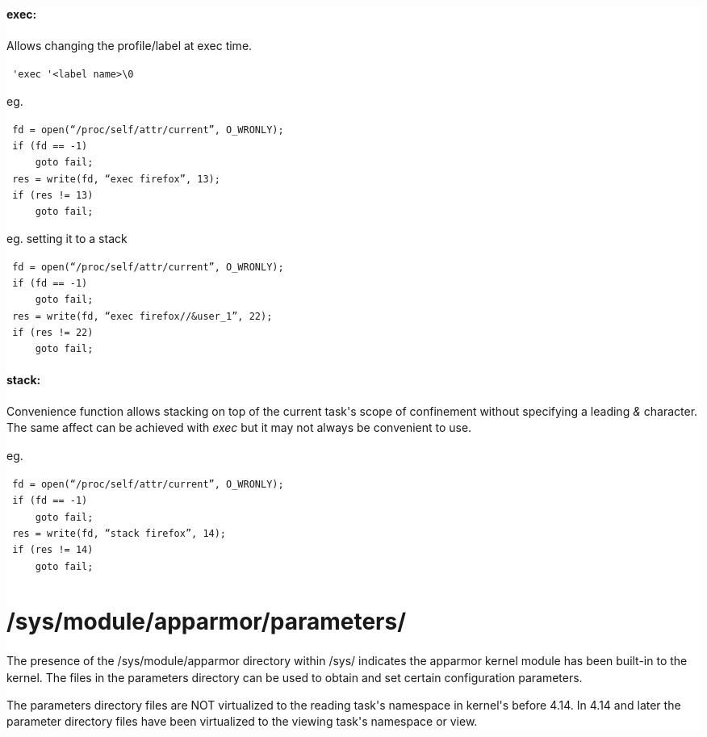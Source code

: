 #### exec:

Allows changing the profile/label at exec time.

```
 'exec '<label name>\0
```

eg.

```
 fd = open(“/proc/self/attr/current”, O_WRONLY);
 if (fd == -1)
     goto fail;
 res = write(fd, “exec firefox”, 13);
 if (res != 13)
     goto fail;
```

eg. setting it to a stack

```
 fd = open(“/proc/self/attr/current”, O_WRONLY);
 if (fd == -1)
     goto fail;
 res = write(fd, “exec firefox//&user_1”, 22);
 if (res != 22)
     goto fail;
```

#### stack:

Convenience function allows stacking on top of the current task's
scope of confinement without specifying a leading *&* character. The
same affect can be achieved with *exec* but it may not always be
convenient to use.

eg.

```
 fd = open(“/proc/self/attr/current”, O_WRONLY);
 if (fd == -1)
     goto fail;
 res = write(fd, “stack firefox”, 14);
 if (res != 14)
     goto fail;
```

/sys/module/apparmor/parameters/
================================

The presence of the /sys/module/apparmor directory within /sys/
indicates the apparmor kernel module has been built-in to the
kernel. The files in the parameters directory can be used to obtain
and set certain configuration parameters.

The parameters directory files are NOT virtualized to the reading
task's namespace in kernel's before 4.14. In 4.14 and later the
parameter directory files have been virtualized to the viewing task's
namespace or view.
